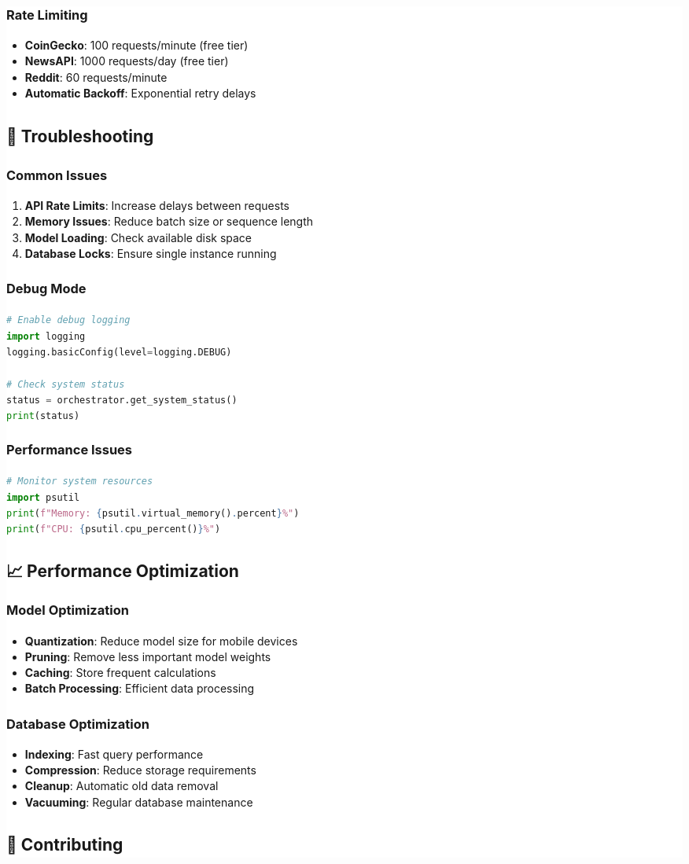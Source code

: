 ### Rate Limiting
- **CoinGecko**: 100 requests/minute (free tier)
- **NewsAPI**: 1000 requests/day (free tier)
- **Reddit**: 60 requests/minute
- **Automatic Backoff**: Exponential retry delays

## 🐛 Troubleshooting

### Common Issues
1. **API Rate Limits**: Increase delays between requests
2. **Memory Issues**: Reduce batch size or sequence length
3. **Model Loading**: Check available disk space
4. **Database Locks**: Ensure single instance running

### Debug Mode
```python
# Enable debug logging
import logging
logging.basicConfig(level=logging.DEBUG)

# Check system status
status = orchestrator.get_system_status()
print(status)
```

### Performance Issues
```python
# Monitor system resources
import psutil
print(f"Memory: {psutil.virtual_memory().percent}%")
print(f"CPU: {psutil.cpu_percent()}%")
```

## 📈 Performance Optimization

### Model Optimization
- **Quantization**: Reduce model size for mobile devices
- **Pruning**: Remove less important model weights
- **Caching**: Store frequent calculations
- **Batch Processing**: Efficient data processing

### Database Optimization
- **Indexing**: Fast query performance
- **Compression**: Reduce storage requirements
- **Cleanup**: Automatic old data removal
- **Vacuuming**: Regular database maintenance

## 🤝 Contributing
